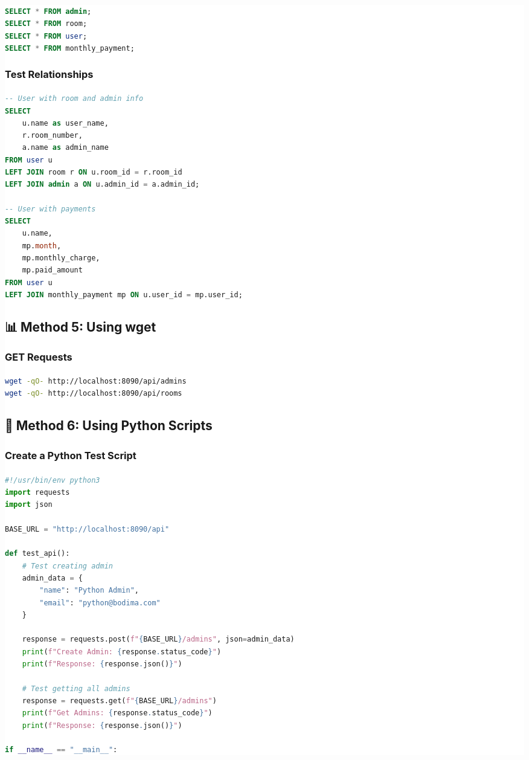 ```sql
SELECT * FROM admin;
SELECT * FROM room;
SELECT * FROM user;
SELECT * FROM monthly_payment;
```

### Test Relationships
```sql
-- User with room and admin info
SELECT 
    u.name as user_name,
    r.room_number,
    a.name as admin_name
FROM user u
LEFT JOIN room r ON u.room_id = r.room_id
LEFT JOIN admin a ON u.admin_id = a.admin_id;

-- User with payments
SELECT 
    u.name,
    mp.month,
    mp.monthly_charge,
    mp.paid_amount
FROM user u
LEFT JOIN monthly_payment mp ON u.user_id = mp.user_id;
```

## 📊 Method 5: Using wget

### GET Requests
```bash
wget -qO- http://localhost:8090/api/admins
wget -qO- http://localhost:8090/api/rooms
```

## 🔧 Method 6: Using Python Scripts

### Create a Python Test Script
```python
#!/usr/bin/env python3
import requests
import json

BASE_URL = "http://localhost:8090/api"

def test_api():
    # Test creating admin
    admin_data = {
        "name": "Python Admin",
        "email": "python@bodima.com"
    }
    
    response = requests.post(f"{BASE_URL}/admins", json=admin_data)
    print(f"Create Admin: {response.status_code}")
    print(f"Response: {response.json()}")
    
    # Test getting all admins
    response = requests.get(f"{BASE_URL}/admins")
    print(f"Get Admins: {response.status_code}")
    print(f"Response: {response.json()}")

if __name__ == "__main__":
```